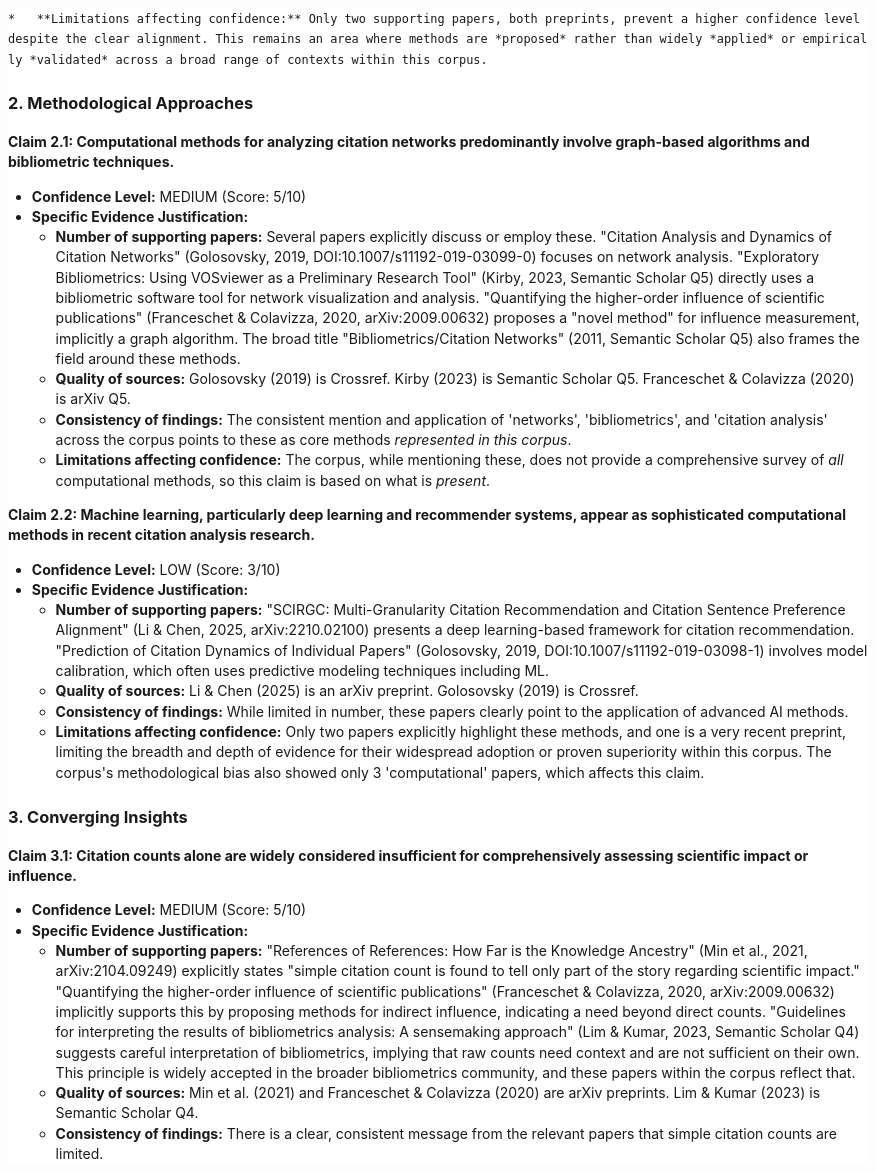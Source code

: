     *   **Limitations affecting confidence:** Only two supporting papers, both preprints, prevent a higher confidence level despite the clear alignment. This remains an area where methods are *proposed* rather than widely *applied* or empirically *validated* across a broad range of contexts within this corpus.

### 2. Methodological Approaches

**Claim 2.1: Computational methods for analyzing citation networks predominantly involve graph-based algorithms and bibliometric techniques.**
*   **Confidence Level:** MEDIUM (Score: 5/10)
*   **Specific Evidence Justification:**
    *   **Number of supporting papers:** Several papers explicitly discuss or employ these. "Citation Analysis and Dynamics of Citation Networks" (Golosovsky, 2019, DOI:10.1007/s11192-019-03099-0) focuses on network analysis. "Exploratory Bibliometrics: Using VOSviewer as a Preliminary Research Tool" (Kirby, 2023, Semantic Scholar Q5) directly uses a bibliometric software tool for network visualization and analysis. "Quantifying the higher-order influence of scientific publications" (Franceschet & Colavizza, 2020, arXiv:2009.00632) proposes a "novel method" for influence measurement, implicitly a graph algorithm. The broad title "Bibliometrics/Citation Networks" (2011, Semantic Scholar Q5) also frames the field around these methods.
    *   **Quality of sources:** Golosovsky (2019) is Crossref. Kirby (2023) is Semantic Scholar Q5. Franceschet & Colavizza (2020) is arXiv Q5.
    *   **Consistency of findings:** The consistent mention and application of 'networks', 'bibliometrics', and 'citation analysis' across the corpus points to these as core methods *represented in this corpus*.
    *   **Limitations affecting confidence:** The corpus, while mentioning these, does not provide a comprehensive survey of *all* computational methods, so this claim is based on what is *present*.

**Claim 2.2: Machine learning, particularly deep learning and recommender systems, appear as sophisticated computational methods in recent citation analysis research.**
*   **Confidence Level:** LOW (Score: 3/10)
*   **Specific Evidence Justification:**
    *   **Number of supporting papers:** "SCIRGC: Multi-Granularity Citation Recommendation and Citation Sentence Preference Alignment" (Li & Chen, 2025, arXiv:2210.02100) presents a deep learning-based framework for citation recommendation. "Prediction of Citation Dynamics of Individual Papers" (Golosovsky, 2019, DOI:10.1007/s11192-019-03098-1) involves model calibration, which often uses predictive modeling techniques including ML.
    *   **Quality of sources:** Li & Chen (2025) is an arXiv preprint. Golosovsky (2019) is Crossref.
    *   **Consistency of findings:** While limited in number, these papers clearly point to the application of advanced AI methods.
    *   **Limitations affecting confidence:** Only two papers explicitly highlight these methods, and one is a very recent preprint, limiting the breadth and depth of evidence for their widespread adoption or proven superiority within this corpus. The corpus's methodological bias also showed only 3 'computational' papers, which affects this claim.

### 3. Converging Insights

**Claim 3.1: Citation counts alone are widely considered insufficient for comprehensively assessing scientific impact or influence.**
*   **Confidence Level:** MEDIUM (Score: 5/10)
*   **Specific Evidence Justification:**
    *   **Number of supporting papers:** "References of References: How Far is the Knowledge Ancestry" (Min et al., 2021, arXiv:2104.09249) explicitly states "simple citation count is found to tell only part of the story regarding scientific impact." "Quantifying the higher-order influence of scientific publications" (Franceschet & Colavizza, 2020, arXiv:2009.00632) implicitly supports this by proposing methods for indirect influence, indicating a need beyond direct counts. "Guidelines for interpreting the results of bibliometrics analysis: A sensemaking approach" (Lim & Kumar, 2023, Semantic Scholar Q4) suggests careful interpretation of bibliometrics, implying that raw counts need context and are not sufficient on their own. This principle is widely accepted in the broader bibliometrics community, and these papers within the corpus reflect that.
    *   **Quality of sources:** Min et al. (2021) and Franceschet & Colavizza (2020) are arXiv preprints. Lim & Kumar (2023) is Semantic Scholar Q4.
    *   **Consistency of findings:** There is a clear, consistent message from the relevant papers that simple citation counts are limited.